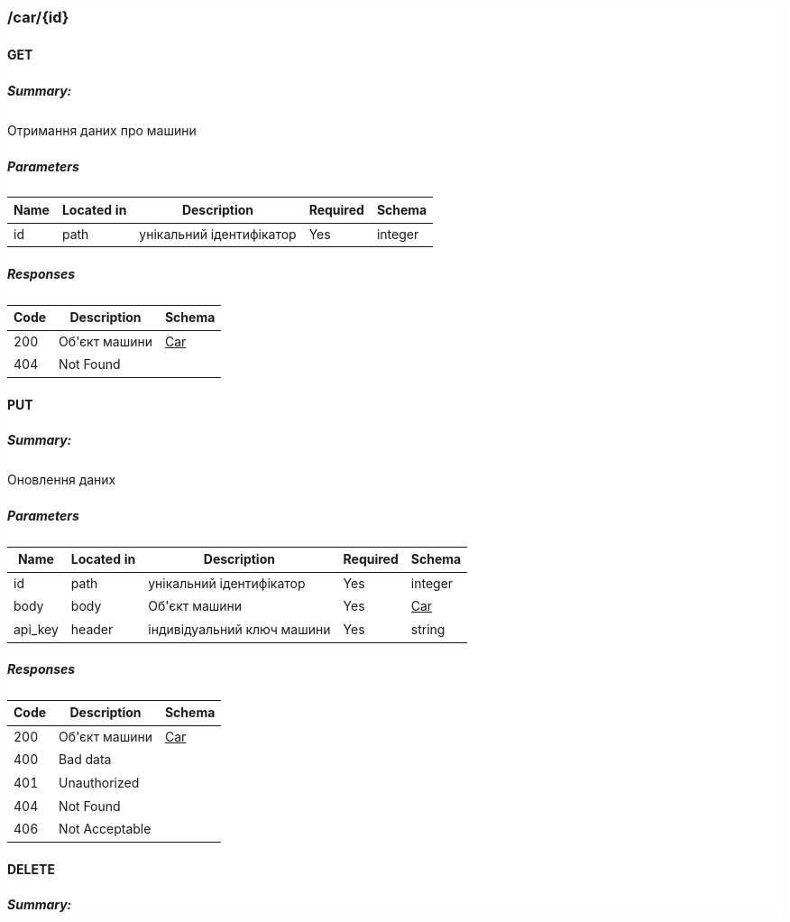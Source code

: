 ### /car/{id}

#### GET
##### Summary:

Отримання даних про машини

##### Parameters

| Name | Located in | Description | Required | Schema |
| ---- | ---------- | ----------- | -------- | ---- |
| id | path | унікальний ідентифікатор | Yes | integer |

##### Responses

| Code | Description | Schema |
| ---- | ----------- | ------ |
| 200 | Об'єкт машини | [Car](#car) |
| 404 | Not Found |  |

#### PUT
##### Summary:

Оновлення даних

##### Parameters

| Name | Located in | Description | Required | Schema |
| ---- | ---------- | ----------- | -------- | ---- |
| id | path | унікальний ідентифікатор | Yes | integer |
| body | body | Об'єкт машини | Yes | [Car](#car) |
| api_key | header | індивідуальний ключ машини | Yes | string |

##### Responses

| Code | Description | Schema |
| ---- | ----------- | ------ |
| 200 | Об'єкт машини | [Car](#car) |
| 400 | Bad data |  |
| 401 | Unauthorized |  |
| 404 | Not Found |  |
| 406 | Not Acceptable |  |

#### DELETE
##### Summary:
